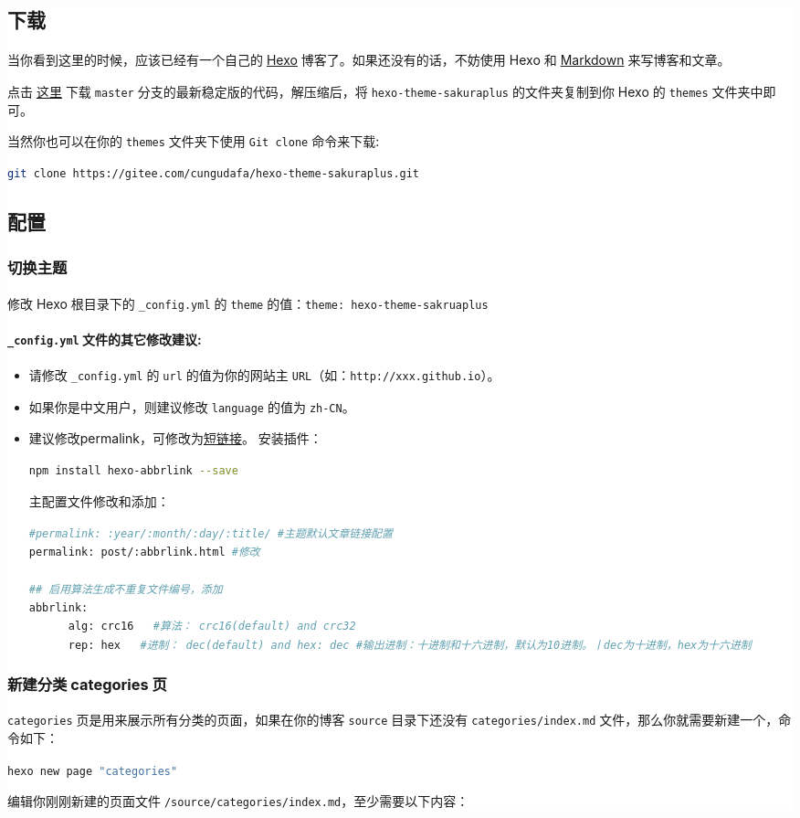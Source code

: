 

## 下载

当你看到这里的时候，应该已经有一个自己的 [Hexo](https://hexo.io/zh-cn/) 博客了。如果还没有的话，不妨使用 Hexo 和 [Markdown](https://www.appinn.com/markdown/) 来写博客和文章。

点击 [这里](https://gitee.com/cungudafa/hexo-theme-sakuraplus/repository/archive/master.zip) 下载 `master` 分支的最新稳定版的代码，解压缩后，将 `hexo-theme-sakuraplus` 的文件夹复制到你 Hexo 的 `themes` 文件夹中即可。

当然你也可以在你的 `themes` 文件夹下使用 `Git clone` 命令来下载:

```bash
git clone https://gitee.com/cungudafa/hexo-theme-sakuraplus.git
```


## 配置

### 切换主题

修改 Hexo 根目录下的 `_config.yml` 的  `theme` 的值：`theme: hexo-theme-sakruaplus`

#### `_config.yml` 文件的其它修改建议:

- 请修改 `_config.yml` 的 `url` 的值为你的网站主 `URL`（如：`http://xxx.github.io`）。
- 如果你是中文用户，则建议修改 `language` 的值为 `zh-CN`。
- 建议修改permalink，可修改为[短链接](https://blog.csdn.net/cungudafa/article/details/104312892)。
安装插件：

	```bash
	npm install hexo-abbrlink --save
	```
	主配置文件修改和添加：
	
	```bash
	#permalink: :year/:month/:day/:title/ #主题默认文章链接配置
	permalink: post/:abbrlink.html #修改
	
	## 启用算法生成不重复文件编号，添加
	abbrlink:
		  alg: crc16   #算法： crc16(default) and crc32
		  rep: hex   #进制： dec(default) and hex: dec #输出进制：十进制和十六进制，默认为10进制。丨dec为十进制，hex为十六进制
	
	```

### 新建分类 categories 页

`categories` 页是用来展示所有分类的页面，如果在你的博客 `source` 目录下还没有 `categories/index.md` 文件，那么你就需要新建一个，命令如下：

```bash
hexo new page "categories"
```

编辑你刚刚新建的页面文件 `/source/categories/index.md`，至少需要以下内容：
